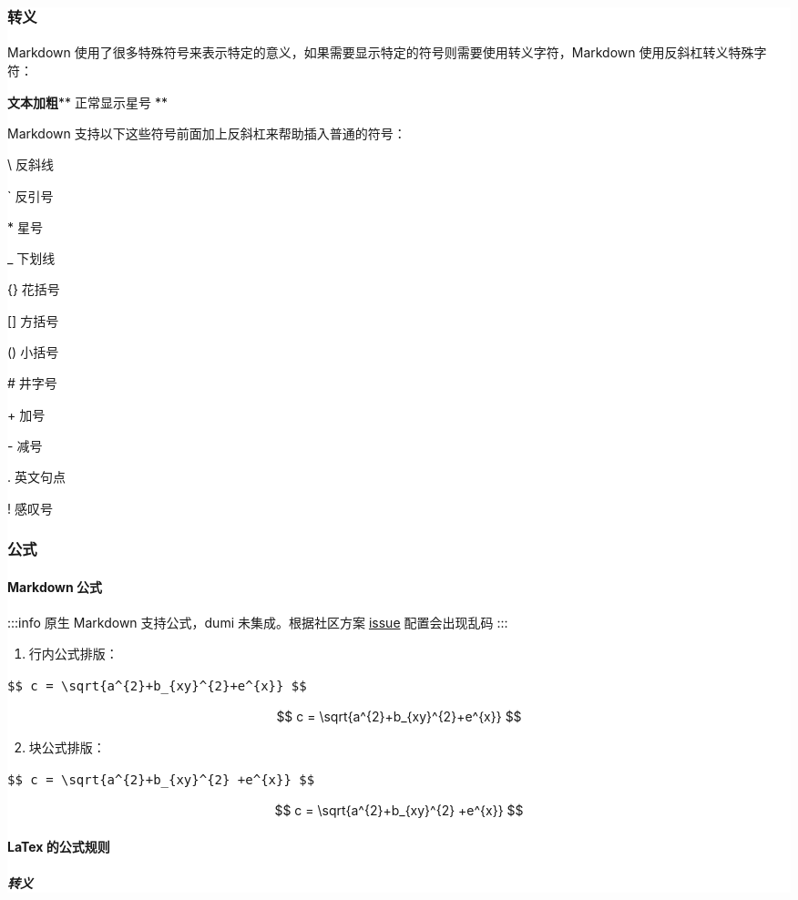 ### 转义

Markdown 使用了很多特殊符号来表示特定的意义，如果需要显示特定的符号则需要使用转义字符，Markdown 使用反斜杠转义特殊字符：

**文本加粗**\*\* 正常显示星号 \*\*

Markdown 支持以下这些符号前面加上反斜杠来帮助插入普通的符号：

\\ 反斜线

\` 反引号

\* 星号

\_ 下划线

\{\} 花括号

\[\] 方括号

\(\) 小括号

\# 井字号

\+ 加号

\- 减号

\. 英文句点

\! 感叹号

### 公式

#### Markdown 公式

:::info
原生 Markdown 支持公式，dumi 未集成。根据社区方案 [issue](https://github.com/umijs/dumi/issues/1488 'github dumi issue') 配置会出现乱码
:::

1. 行内公式排版：

<pre>
$$ c = \sqrt{a^{2}+b_{xy}^{2}+e^{x}} $$
</pre>

$$ c = \sqrt{a^{2}+b_{xy}^{2}+e^{x}} $$

2. 块公式排版：

<pre>
$$ c = \sqrt{a^{2}+b_{xy}^{2} +e^{x}} $$
</pre>

$$ c = \sqrt{a^{2}+b_{xy}^{2} +e^{x}} $$

#### LaTex 的公式规则

##### 转义


[1]: http://www.google.com/
[m]: http://www.mapanfeng.com/